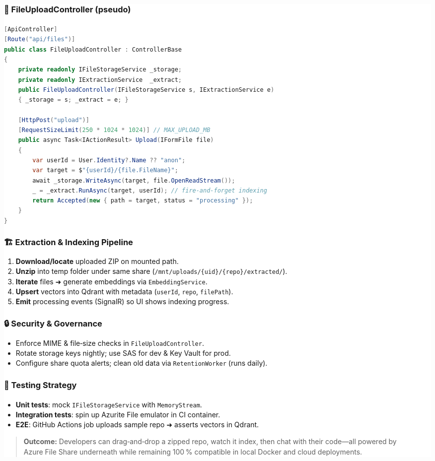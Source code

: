 ### 📡 FileUploadController (pseudo)

```csharp
[ApiController]
[Route("api/files")]
public class FileUploadController : ControllerBase
{
    private readonly IFileStorageService _storage;
    private readonly IExtractionService  _extract;
    public FileUploadController(IFileStorageService s, IExtractionService e)
    { _storage = s; _extract = e; }

    [HttpPost("upload")]
    [RequestSizeLimit(250 * 1024 * 1024)] // MAX_UPLOAD_MB
    public async Task<IActionResult> Upload(IFormFile file)
    {
        var userId = User.Identity?.Name ?? "anon";
        var target = $"{userId}/{file.FileName}";
        await _storage.WriteAsync(target, file.OpenReadStream());
        _ = _extract.RunAsync(target, userId); // fire‑and‑forget indexing
        return Accepted(new { path = target, status = "processing" });
    }
}
```

### 🏗️ Extraction & Indexing Pipeline

1. **Download/locate** uploaded ZIP on mounted path.
2. **Unzip** into temp folder under same share (`/mnt/uploads/{uid}/{repo}/extracted/`).
3. **Iterate** files ➜ generate embeddings via `EmbeddingService`.
4. **Upsert** vectors into Qdrant with metadata (`userId`, `repo`, `filePath`).
5. **Emit** processing events (SignalR) so UI shows indexing progress.

### 🔒 Security & Governance

* Enforce MIME & file‑size checks in `FileUploadController`.
* Rotate storage keys nightly; use SAS for dev & Key Vault for prod.
* Configure share quota alerts; clean old data via `RetentionWorker` (runs daily).

### 🧪 Testing Strategy

* **Unit tests**: mock `IFileStorageService` with `MemoryStream`.
* **Integration tests**: spin up Azurite File emulator in CI container.
* **E2E**: GitHub Actions job uploads sample repo ➜ asserts vectors in Qdrant.

> **Outcome:** Developers can drag‑and‑drop a zipped repo, watch it index, then chat with their code—all powered by Azure File Share underneath while remaining 100 % compatible in local Docker and cloud deployments.
 
